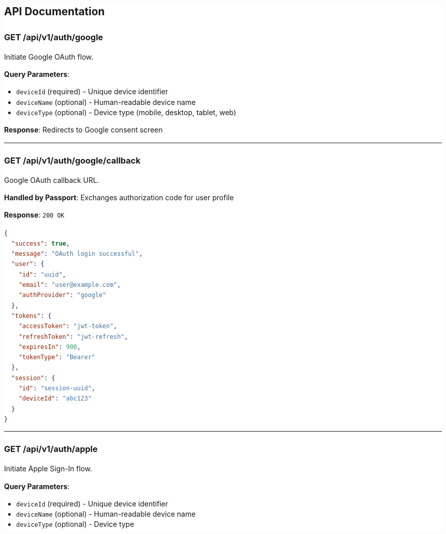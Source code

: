 
## API Documentation

### GET /api/v1/auth/google
Initiate Google OAuth flow.

**Query Parameters**:
- `deviceId` (required) - Unique device identifier
- `deviceName` (optional) - Human-readable device name
- `deviceType` (optional) - Device type (mobile, desktop, tablet, web)

**Response**: Redirects to Google consent screen

---

### GET /api/v1/auth/google/callback
Google OAuth callback URL.

**Handled by Passport**: Exchanges authorization code for user profile

**Response**: `200 OK`
```json
{
  "success": true,
  "message": "OAuth login successful",
  "user": {
    "id": "uuid",
    "email": "user@example.com",
    "authProvider": "google"
  },
  "tokens": {
    "accessToken": "jwt-token",
    "refreshToken": "jwt-refresh",
    "expiresIn": 900,
    "tokenType": "Bearer"
  },
  "session": {
    "id": "session-uuid",
    "deviceId": "abc123"
  }
}
```

---

### GET /api/v1/auth/apple
Initiate Apple Sign-In flow.

**Query Parameters**:
- `deviceId` (required) - Unique device identifier
- `deviceName` (optional) - Human-readable device name
- `deviceType` (optional) - Device type
